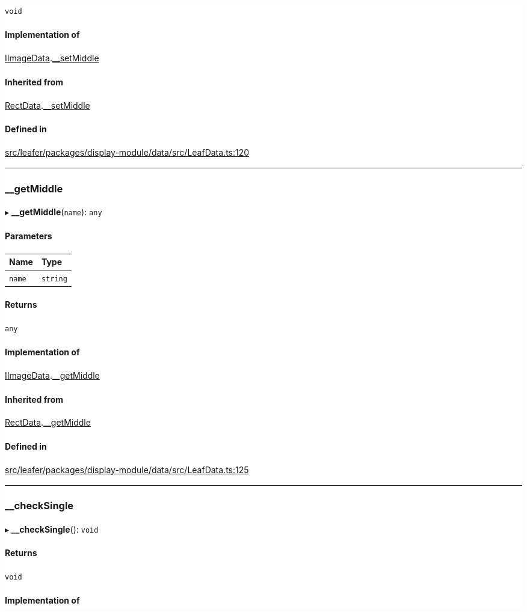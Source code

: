 `void`

#### Implementation of

[IImageData](../interfaces/IImageData.md).[__setMiddle](../interfaces/IImageData.md#__setmiddle)

#### Inherited from

[RectData](RectData.md).[__setMiddle](RectData.md#__setmiddle)

#### Defined in

[src/leafer/packages/display-module/data/src/LeafData.ts:120](https://github.com/leaferjs/leafer/blob/e3d29379fa30ec6414b4ee45872fc9fd9c3f2178/packages/display-module/data/src/LeafData.ts#L120)

___

### \_\_getMiddle

▸ **__getMiddle**(`name`): `any`

#### Parameters

| Name | Type |
| :------ | :------ |
| `name` | `string` |

#### Returns

`any`

#### Implementation of

[IImageData](../interfaces/IImageData.md).[__getMiddle](../interfaces/IImageData.md#__getmiddle)

#### Inherited from

[RectData](RectData.md).[__getMiddle](RectData.md#__getmiddle)

#### Defined in

[src/leafer/packages/display-module/data/src/LeafData.ts:125](https://github.com/leaferjs/leafer/blob/e3d29379fa30ec6414b4ee45872fc9fd9c3f2178/packages/display-module/data/src/LeafData.ts#L125)

___

### \_\_checkSingle

▸ **__checkSingle**(): `void`

#### Returns

`void`

#### Implementation of
